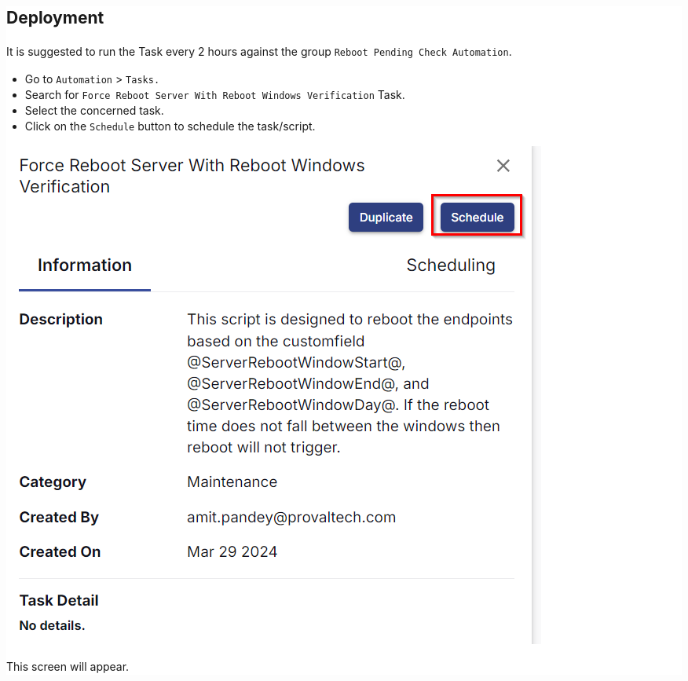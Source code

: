 ## Deployment

It is suggested to run the Task every 2 hours against the group `Reboot Pending Check Automation`.

- Go to `Automation` > `Tasks.`
- Search for `Force Reboot Server With Reboot Windows Verification` Task.
- Select the concerned task.
- Click on the `Schedule` button to schedule the task/script.

![Schedule Task](../../../static/img/Reboot-Pending-Check-Automation/image_25.png)

This screen will appear.
